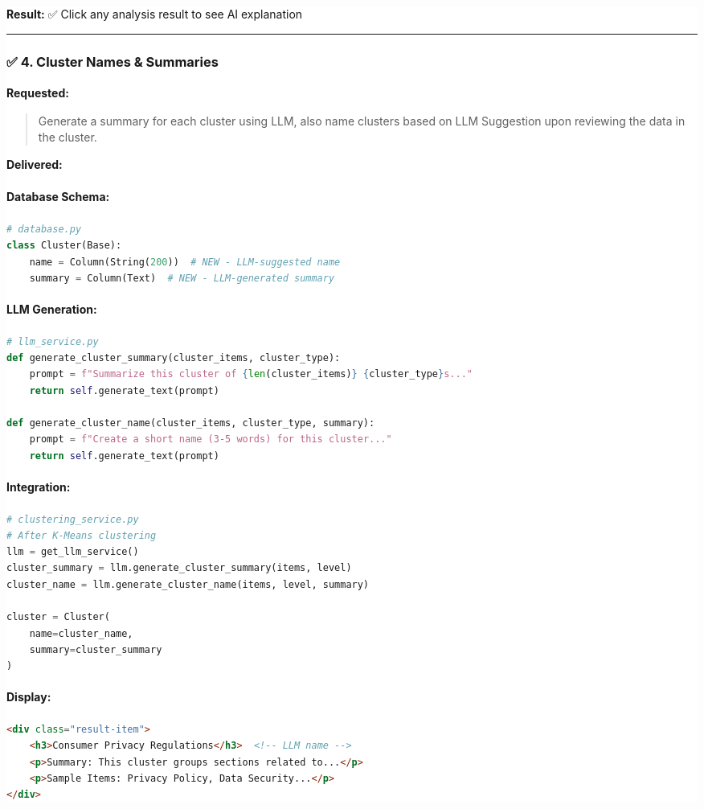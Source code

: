 **Result:** ✅ Click any analysis result to see AI explanation

---

### ✅ **4. Cluster Names & Summaries**

**Requested:**
> Generate a summary for each cluster using LLM, also name clusters based on LLM Suggestion upon reviewing the data in the cluster.

**Delivered:**

#### Database Schema:
```python
# database.py
class Cluster(Base):
    name = Column(String(200))  # NEW - LLM-suggested name
    summary = Column(Text)  # NEW - LLM-generated summary
```

#### LLM Generation:
```python
# llm_service.py
def generate_cluster_summary(cluster_items, cluster_type):
    prompt = f"Summarize this cluster of {len(cluster_items)} {cluster_type}s..."
    return self.generate_text(prompt)

def generate_cluster_name(cluster_items, cluster_type, summary):
    prompt = f"Create a short name (3-5 words) for this cluster..."
    return self.generate_text(prompt)
```

#### Integration:
```python
# clustering_service.py
# After K-Means clustering
llm = get_llm_service()
cluster_summary = llm.generate_cluster_summary(items, level)
cluster_name = llm.generate_cluster_name(items, level, summary)

cluster = Cluster(
    name=cluster_name,
    summary=cluster_summary
)
```

#### Display:
```html
<div class="result-item">
    <h3>Consumer Privacy Regulations</h3>  <!-- LLM name -->
    <p>Summary: This cluster groups sections related to...</p>
    <p>Sample Items: Privacy Policy, Data Security...</p>
</div>
```
